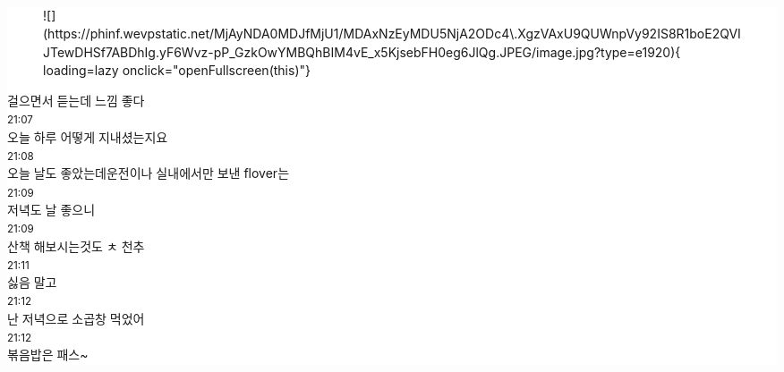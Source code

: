 </div>
<div class="no-flex" markdown="1">
<figure class="msg-media" markdown="1">
![](https://phinf.wevpstatic.net/MjAyNDA0MDJfMjU1/MDAxNzEyMDU5NjA2ODc4\.XgzVAxU9QUWnpVy92IS8R1boE2QVIJTewDHSf7ABDhIg.yF6Wvz-pP_GzkOwYMBQhBIM4vE_x5KjsebFH0eg6JlQg.JPEG/image.jpg?type=e1920){ loading=lazy onclick="openFullscreen(this)"}
</figure>걸으면서 듣는데 느낌 좋다
</div>
</div>
<div class="message" markdown="1">
<div class="message-date" markdown="1">
<small>21:07</small>
</div>
<div markdown="1">
오늘 하루 어떻게 지내셨는지요
</div>
</div>
<div class="message" markdown="1">
<div class="message-date" markdown="1">
<small>21:08</small>
</div>
<div class="no-flex" markdown="1">
오늘 날도 좋았는데운전이나 실내에서만 보낸 flover는
</div>
</div>
<div class="message" markdown="1">
<div class="message-date" markdown="1">
<small>21:09</small>
</div>
<div markdown="1">
저녁도 날 좋으니
</div>
</div>
<div class="message" markdown="1">
<div class="message-date" markdown="1">
<small>21:09</small>
</div>
<div class="no-flex" markdown="1">
산책 해보시는것도 ㅊ 천추
</div>
</div>
<div class="message" markdown="1">
<div class="message-date" markdown="1">
<small>21:11</small>
</div>
<div markdown="1">
싫음 말고
</div>
</div>
<div class="message" markdown="1">
<div class="message-date" markdown="1">
<small>21:12</small>
</div>
<div markdown="1">
난 저녁으로 소곱창 먹었어
</div>
</div>
<div class="message" markdown="1">
<div class="message-date" markdown="1">
<small>21:12</small>
</div>
<div markdown="1">
볶음밥은 패스~
</div>
</div>